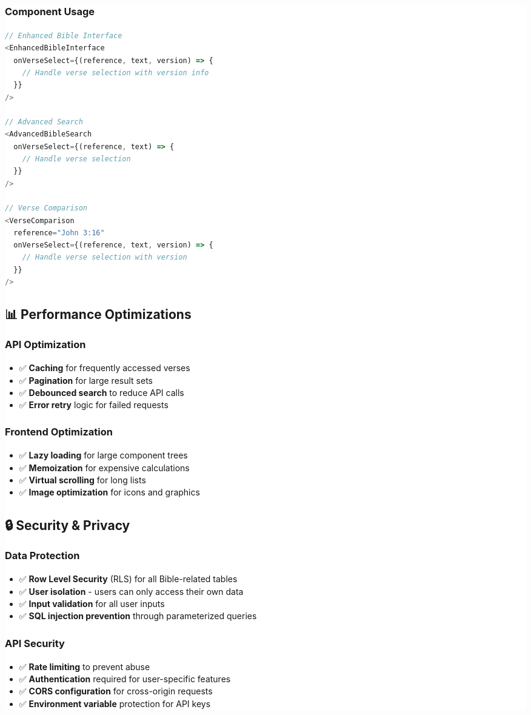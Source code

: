 ### **Component Usage**
```typescript
// Enhanced Bible Interface
<EnhancedBibleInterface
  onVerseSelect={(reference, text, version) => {
    // Handle verse selection with version info
  }}
/>

// Advanced Search
<AdvancedBibleSearch
  onVerseSelect={(reference, text) => {
    // Handle verse selection
  }}
/>

// Verse Comparison
<VerseComparison
  reference="John 3:16"
  onVerseSelect={(reference, text, version) => {
    // Handle verse selection with version
  }}
/>
```

## 📊 **Performance Optimizations**

### **API Optimization**
- ✅ **Caching** for frequently accessed verses
- ✅ **Pagination** for large result sets
- ✅ **Debounced search** to reduce API calls
- ✅ **Error retry** logic for failed requests

### **Frontend Optimization**
- ✅ **Lazy loading** for large component trees
- ✅ **Memoization** for expensive calculations
- ✅ **Virtual scrolling** for long lists
- ✅ **Image optimization** for icons and graphics

## 🔒 **Security & Privacy**

### **Data Protection**
- ✅ **Row Level Security** (RLS) for all Bible-related tables
- ✅ **User isolation** - users can only access their own data
- ✅ **Input validation** for all user inputs
- ✅ **SQL injection prevention** through parameterized queries

### **API Security**
- ✅ **Rate limiting** to prevent abuse
- ✅ **Authentication** required for user-specific features
- ✅ **CORS configuration** for cross-origin requests
- ✅ **Environment variable** protection for API keys
